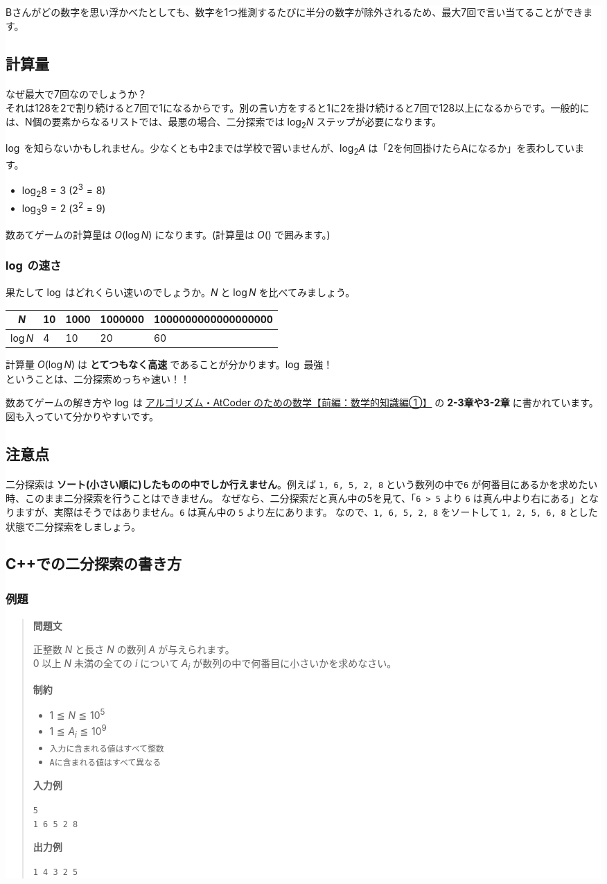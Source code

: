 Bさんがどの数字を思い浮かべたとしても、数字を1つ推測するたびに半分の数字が除外されるため、最大7回で言い当てることができます。

## 計算量

なぜ最大で7回なのでしょうか？  
それは128を2で割り続けると7回で1になるからです。別の言い方をすると1に2を掛け続けると7回で128以上になるからです。一般的には、N個の要素からなるリストでは、最悪の場合、二分探索では $\log_2 N$ ステップが必要になります。

$\log$ を知らないかもしれません。少なくとも中2までは学校で習いませんが、$\log_2 A$ は「2を何回掛けたらAになるか」を表わしています。

- $\log_2 8 = 3$ ($2^3 = 8$)
- $\log_3 9 = 2$ ($3^2 = 9$)

数あてゲームの計算量は $O(\log N)$ になります。(計算量は $O()$ で囲みます。)

### $\log$ の速さ

果たして $\log$ はどれくらい速いのでしょうか。$N$ と $\log N$ を比べてみましょう。

| $N$      | 10  | 1000 | 1000000 | 1000000000000000000 |
| -------- | --- | ---- | ------- | ------------------- |
| $\log N$ | 4   | 10   | 20      | 60                  |

計算量 $O(\log N)$ は **とてつもなく高速** であることが分かります。$\log$ 最強！  
ということは、二分探索めっちゃ速い！！

数あてゲームの解き方や $\log$ は [アルゴリズム・AtCoder のための数学【前編：数学的知識編①】](https://qiita.com/e869120/items/b4a0493aac567c6a7240) の **2-3章や3-2章** に書かれています。図も入っていて分かりやすいです。

## 注意点

二分探索は **ソート(小さい順に)したものの中でしか行えません**。例えば `1, 6, 5, 2, 8` という数列の中で`6` が何番目にあるかを求めたい時、このまま二分探索を行うことはできません。
なぜなら、二分探索だと真ん中の5を見て、「`6 > 5` より `6` は真ん中より右にある」となりますが、実際はそうではありません。`6` は真ん中の `5` より左にあります。
なので、`1, 6, 5, 2, 8` をソートして `1, 2, 5, 6, 8` とした状態で二分探索をしましょう。

## C++での二分探索の書き方

### 例題

> **問題文**
>
> 正整数 $N$ と長さ $N$ の数列 $A$ が与えられます。  
> $0$ 以上 $N$ 未満の全ての $i$ について $A_i$ が数列の中で何番目に小さいかを求めなさい。
>
> **制約**
>
> - $1 \leqq N \leqq 10^5$
> - $1 \leqq A_i \leqq 10^9$
> - `入力に含まれる値はすべて整数`
> - `Aに含まれる値はすべて異なる`
>
> **入力例**
>
> `5`  
> `1 6 5 2 8`
>
> **出力例**
>
> `1 4 3 2 5`
